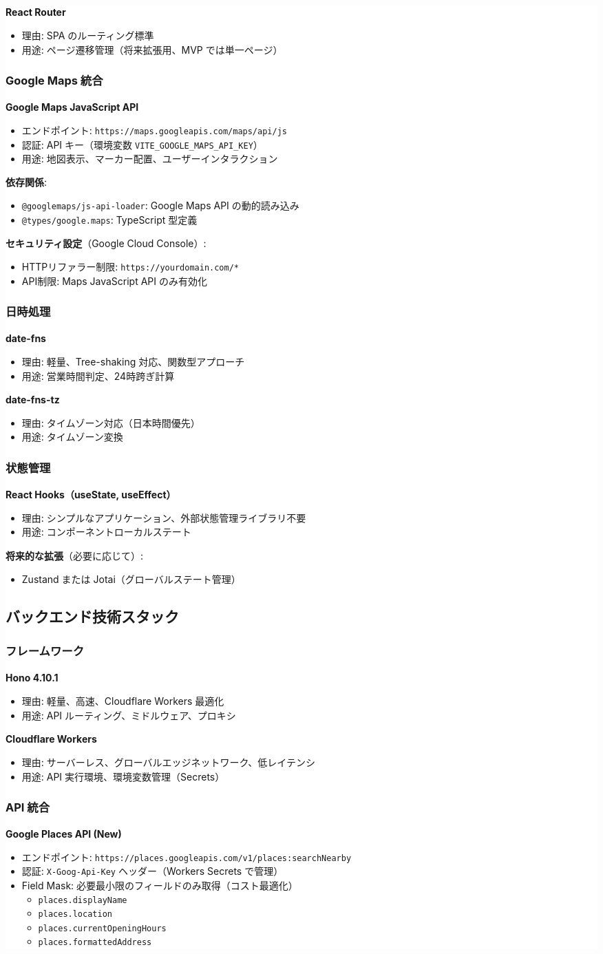 **React Router**
- 理由: SPA のルーティング標準
- 用途: ページ遷移管理（将来拡張用、MVP では単一ページ）

### Google Maps 統合

**Google Maps JavaScript API**
- エンドポイント: `https://maps.googleapis.com/maps/api/js`
- 認証: API キー（環境変数 `VITE_GOOGLE_MAPS_API_KEY`）
- 用途: 地図表示、マーカー配置、ユーザーインタラクション

**依存関係**:
- `@googlemaps/js-api-loader`: Google Maps API の動的読み込み
- `@types/google.maps`: TypeScript 型定義

**セキュリティ設定**（Google Cloud Console）:
- HTTPリファラー制限: `https://yourdomain.com/*`
- API制限: Maps JavaScript API のみ有効化

### 日時処理

**date-fns**
- 理由: 軽量、Tree-shaking 対応、関数型アプローチ
- 用途: 営業時間判定、24時跨ぎ計算

**date-fns-tz**
- 理由: タイムゾーン対応（日本時間優先）
- 用途: タイムゾーン変換

### 状態管理

**React Hooks（useState, useEffect）**
- 理由: シンプルなアプリケーション、外部状態管理ライブラリ不要
- 用途: コンポーネントローカルステート

**将来的な拡張**（必要に応じて）:
- Zustand または Jotai（グローバルステート管理）

## バックエンド技術スタック

### フレームワーク

**Hono 4.10.1**
- 理由: 軽量、高速、Cloudflare Workers 最適化
- 用途: API ルーティング、ミドルウェア、プロキシ

**Cloudflare Workers**
- 理由: サーバーレス、グローバルエッジネットワーク、低レイテンシ
- 用途: API 実行環境、環境変数管理（Secrets）

### API 統合

**Google Places API (New)**
- エンドポイント: `https://places.googleapis.com/v1/places:searchNearby`
- 認証: `X-Goog-Api-Key` ヘッダー（Workers Secrets で管理）
- Field Mask: 必要最小限のフィールドのみ取得（コスト最適化）
  - `places.displayName`
  - `places.location`
  - `places.currentOpeningHours`
  - `places.formattedAddress`
